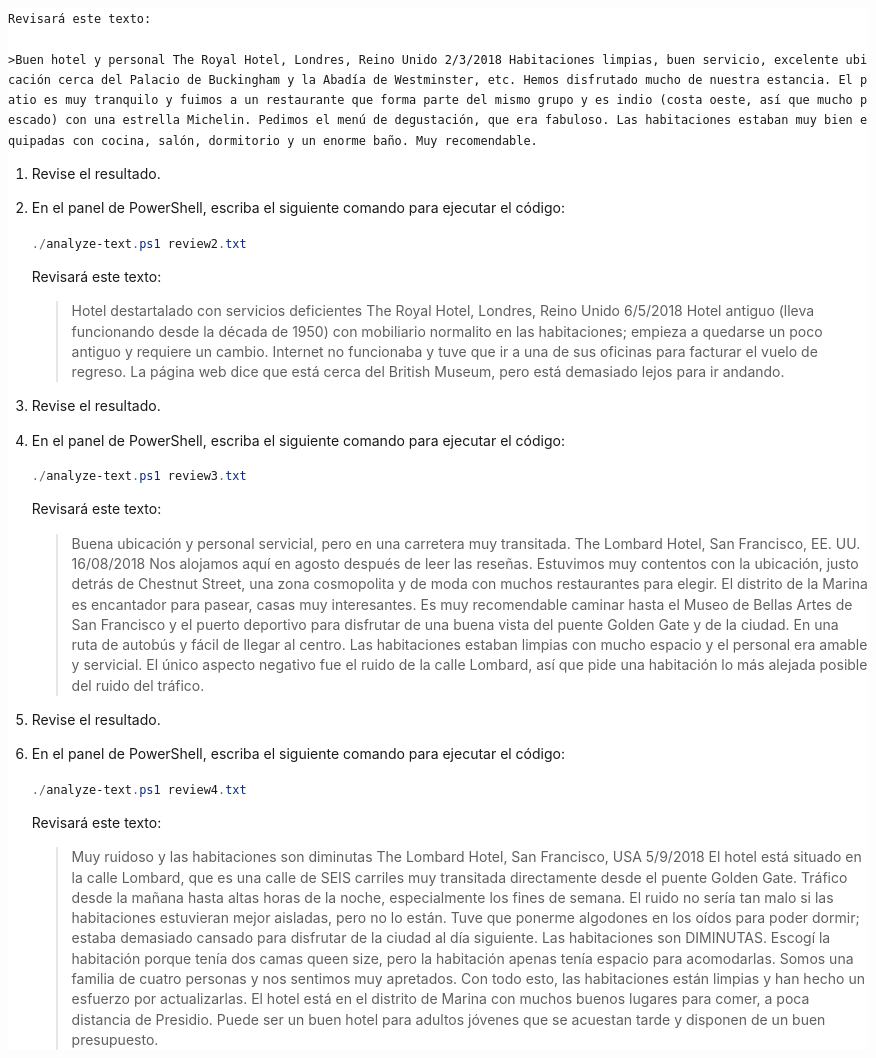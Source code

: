     Revisará este texto:

    >Buen hotel y personal The Royal Hotel, Londres, Reino Unido 2/3/2018 Habitaciones limpias, buen servicio, excelente ubicación cerca del Palacio de Buckingham y la Abadía de Westminster, etc. Hemos disfrutado mucho de nuestra estancia. El patio es muy tranquilo y fuimos a un restaurante que forma parte del mismo grupo y es indio (costa oeste, así que mucho pescado) con una estrella Michelin. Pedimos el menú de degustación, que era fabuloso. Las habitaciones estaban muy bien equipadas con cocina, salón, dormitorio y un enorme baño. Muy recomendable.

1. Revise el resultado.

1. En el panel de PowerShell, escriba el siguiente comando para ejecutar el código:

    ```PowerShell
    ./analyze-text.ps1 review2.txt
    ```

    Revisará este texto:

    >Hotel destartalado con servicios deficientes The Royal Hotel, Londres, Reino Unido 6/5/2018 Hotel antiguo (lleva funcionando desde la década de 1950) con mobiliario normalito en las habitaciones; empieza a quedarse un poco antiguo y requiere un cambio. Internet no funcionaba y tuve que ir a una de sus oficinas para facturar el vuelo de regreso. La página web dice que está cerca del British Museum, pero está demasiado lejos para ir andando.

1. Revise el resultado.

1. En el panel de PowerShell, escriba el siguiente comando para ejecutar el código:

    ```PowerShell
    ./analyze-text.ps1 review3.txt
    ```

    Revisará este texto:

    >Buena ubicación y personal servicial, pero en una carretera muy transitada.
    The Lombard Hotel, San Francisco, EE. UU. 16/08/2018 Nos alojamos aquí en agosto después de leer las reseñas. Estuvimos muy contentos con la ubicación, justo detrás de Chestnut Street, una zona cosmopolita y de moda con muchos restaurantes para elegir. El distrito de la Marina es encantador para pasear, casas muy interesantes. Es muy recomendable caminar hasta el Museo de Bellas Artes de San Francisco y el puerto deportivo para disfrutar de una buena vista del puente Golden Gate y de la ciudad. En una ruta de autobús y fácil de llegar al centro. Las habitaciones estaban limpias con mucho espacio y el personal era amable y servicial. El único aspecto negativo fue el ruido de la calle Lombard, así que pide una habitación lo más alejada posible del ruido del tráfico.

1. Revise el resultado.

1. En el panel de PowerShell, escriba el siguiente comando para ejecutar el código:

    ```PowerShell
    ./analyze-text.ps1 review4.txt
    ```

    Revisará este texto:

    >Muy ruidoso y las habitaciones son diminutas The Lombard Hotel, San Francisco, USA 5/9/2018 El hotel está situado en la calle Lombard, que es una calle de SEIS carriles muy transitada directamente desde el puente Golden Gate. Tráfico desde la mañana hasta altas horas de la noche, especialmente los fines de semana. El ruido no sería tan malo si las habitaciones estuvieran mejor aisladas, pero no lo están. Tuve que ponerme algodones en los oídos para poder dormir; estaba demasiado cansado para disfrutar de la ciudad al día siguiente. Las habitaciones son DIMINUTAS. Escogí la habitación porque tenía dos camas queen size, pero la habitación apenas tenía espacio para acomodarlas. Somos una familia de cuatro personas y nos sentimos muy apretados. Con todo esto, las habitaciones están limpias y han hecho un esfuerzo por actualizarlas. El hotel está en el distrito de Marina con muchos buenos lugares para comer, a poca distancia de Presidio. Puede ser un buen hotel para adultos jóvenes que se acuestan tarde y disponen de un buen presupuesto.
